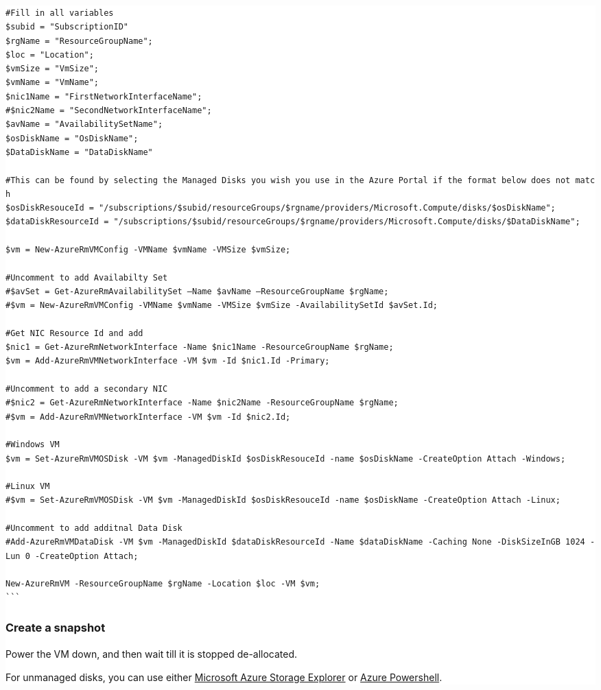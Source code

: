     #Fill in all variables
    $subid = "SubscriptionID"
    $rgName = "ResourceGroupName";
    $loc = "Location";
    $vmSize = "VmSize";
    $vmName = "VmName";
    $nic1Name = "FirstNetworkInterfaceName";
    #$nic2Name = "SecondNetworkInterfaceName";
    $avName = "AvailabilitySetName";
    $osDiskName = "OsDiskName";
    $DataDiskName = "DataDiskName"

    #This can be found by selecting the Managed Disks you wish you use in the Azure Portal if the format below does not match
    $osDiskResouceId = "/subscriptions/$subid/resourceGroups/$rgname/providers/Microsoft.Compute/disks/$osDiskName";
    $dataDiskResourceId = "/subscriptions/$subid/resourceGroups/$rgname/providers/Microsoft.Compute/disks/$DataDiskName";

    $vm = New-AzureRmVMConfig -VMName $vmName -VMSize $vmSize;

    #Uncomment to add Availabilty Set
    #$avSet = Get-AzureRmAvailabilitySet –Name $avName –ResourceGroupName $rgName;
    #$vm = New-AzureRmVMConfig -VMName $vmName -VMSize $vmSize -AvailabilitySetId $avSet.Id;

    #Get NIC Resource Id and add
    $nic1 = Get-AzureRmNetworkInterface -Name $nic1Name -ResourceGroupName $rgName;
    $vm = Add-AzureRmVMNetworkInterface -VM $vm -Id $nic1.Id -Primary;

    #Uncomment to add a secondary NIC
    #$nic2 = Get-AzureRmNetworkInterface -Name $nic2Name -ResourceGroupName $rgName;
    #$vm = Add-AzureRmVMNetworkInterface -VM $vm -Id $nic2.Id;

    #Windows VM
    $vm = Set-AzureRmVMOSDisk -VM $vm -ManagedDiskId $osDiskResouceId -name $osDiskName -CreateOption Attach -Windows;

    #Linux VM
    #$vm = Set-AzureRmVMOSDisk -VM $vm -ManagedDiskId $osDiskResouceId -name $osDiskName -CreateOption Attach -Linux;

    #Uncomment to add additnal Data Disk
    #Add-AzureRmVMDataDisk -VM $vm -ManagedDiskId $dataDiskResourceId -Name $dataDiskName -Caching None -DiskSizeInGB 1024 -Lun 0 -CreateOption Attach;

    New-AzureRmVM -ResourceGroupName $rgName -Location $loc -VM $vm;
    ```

### Create a snapshot

Power the VM down, and then wait till it is stopped de-allocated.

For unmanaged disks, you can use either [Microsoft Azure Storage Explorer](https://go.microsoft.com/fwlink/?LinkId=708343) or [Azure Powershell](https://www.microsoft.com/web/handlers/webpi.ashx/getinstaller/WindowsAzurePowershellGet.3f.3f.3fnew.appids).
